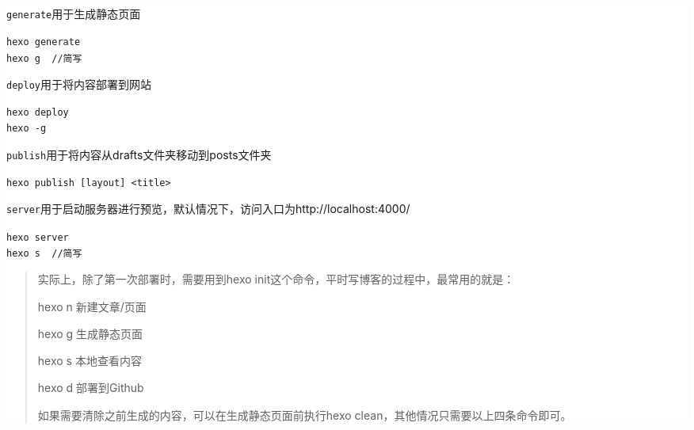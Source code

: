 `generate`用于生成静态页面

```shell
hexo generate
hexo g	//简写
```

`deploy`用于将内容部署到网站

```shell
hexo deploy
hexo -g
```

`publish`用于将内容从drafts文件夹移动到posts文件夹

```shell
hexo publish [layout] <title>
```

`server`用于启动服务器进行预览，默认情况下，访问入口为http://localhost:4000/

```bash
hexo server
hexo s	//简写
```

> 实际上，除了第一次部署时，需要用到hexo init这个命令，平时写博客的过程中，最常用的就是：
>
> hexo n 新建文章/页面
>
> hexo g 生成静态页面
>
> hexo s 本地查看内容
>
> hexo d 部署到Github
>
> 如果需要清除之前生成的内容，可以在生成静态页面前执行hexo clean，其他情况只需要以上四条命令即可。


